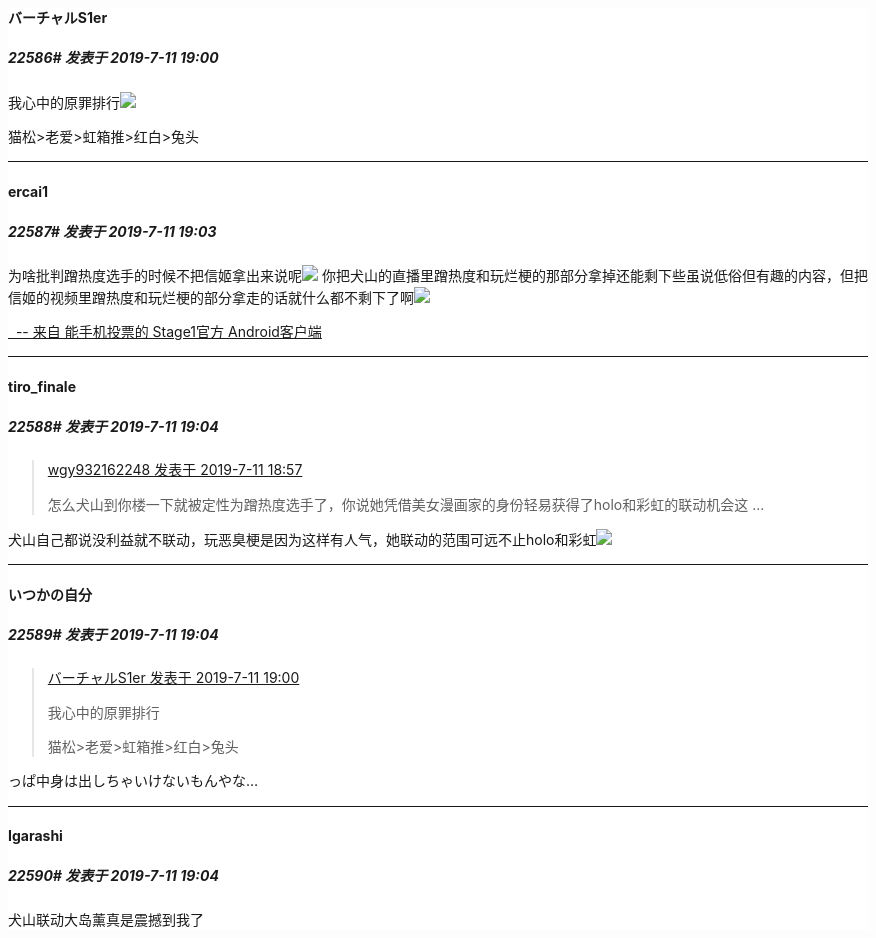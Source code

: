 ####  バーチャルS1er  
##### 22586#       发表于 2019-7-11 19:00


我心中的原罪排行<img src="https://static.saraba1st.com/image/smiley/face2017/067.png" referrerpolicy="no-referrer">

猫松&gt;老爱&gt;虹箱推&gt;红白&gt;兔头


-----

####  ercai1  
##### 22587#       发表于 2019-7-11 19:03


为啥批判蹭热度选手的时候不把信姬拿出来说呢<img src="https://static.saraba1st.com/image/smiley/face2017/065.png" referrerpolicy="no-referrer">
你把犬山的直播里蹭热度和玩烂梗的那部分拿掉还能剩下些虽说低俗但有趣的内容，但把信姬的视频里蹭热度和玩烂梗的部分拿走的话就什么都不剩下了啊<img src="https://static.saraba1st.com/image/smiley/face2017/057.png" referrerpolicy="no-referrer">

[  -- 来自 能手机投票的 Stage1官方 Android客户端](https://www.coolapk.com/apk/140634)


-----

####  tiro_finale  
##### 22588#       发表于 2019-7-11 19:04


<blockquote><a href="httphttps://bbs.saraba1st.com/2b/forum.php?mod=redirect&amp;goto=findpost&amp;pid=44476164&amp;ptid=1823171" target="_blank">wgy932162248 发表于 2019-7-11 18:57</a>

怎么犬山到你楼一下就被定性为蹭热度选手了，你说她凭借美女漫画家的身份轻易获得了holo和彩虹的联动机会这 ...</blockquote>
犬山自己都说没利益就不联动，玩恶臭梗是因为这样有人气，她联动的范围可远不止holo和彩虹<img src="https://static.saraba1st.com/image/smiley/face2017/107.png" referrerpolicy="no-referrer">


-----

####  いつかの自分  
##### 22589#       发表于 2019-7-11 19:04


<blockquote><a href="httphttps://bbs.saraba1st.com/2b/forum.php?mod=redirect&amp;goto=findpost&amp;pid=44476190&amp;ptid=1823171" target="_blank">バーチャルS1er 发表于 2019-7-11 19:00</a>

我心中的原罪排行

猫松&gt;老爱&gt;虹箱推&gt;红白&gt;兔头</blockquote>
っぱ中身は出しちゃいけないもんやな…


-----

####  Igarashi  
##### 22590#       发表于 2019-7-11 19:04


犬山联动大岛薰真是震撼到我了
